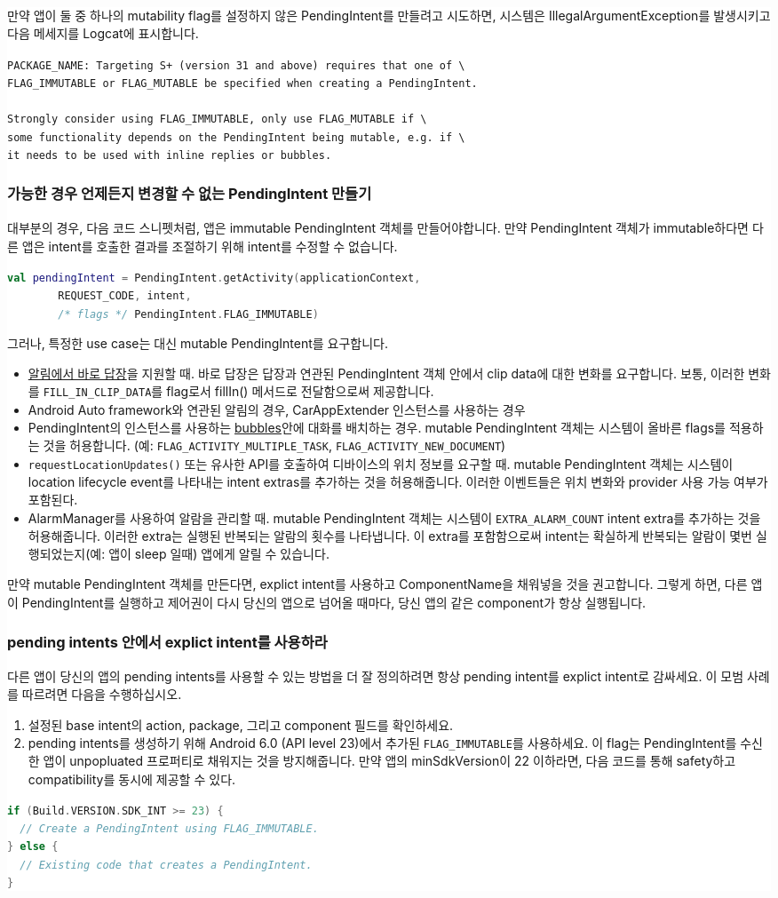 만약 앱이 둘 중 하나의 mutability flag를 설정하지 않은 PendingIntent를 만들려고 시도하면, 시스템은 IllegalArgumentException를 발생시키고 다음 메세지를 Logcat에 표시합니다.   

    PACKAGE_NAME: Targeting S+ (version 31 and above) requires that one of \
    FLAG_IMMUTABLE or FLAG_MUTABLE be specified when creating a PendingIntent.

    Strongly consider using FLAG_IMMUTABLE, only use FLAG_MUTABLE if \
    some functionality depends on the PendingIntent being mutable, e.g. if \
    it needs to be used with inline replies or bubbles.   


### 가능한 경우 언제든지 변경할 수 없는 PendingIntent 만들기
대부분의 경우, 다음 코드 스니펫처럼, 앱은 immutable PendingIntent 객체를 만들어야합니다. 만약 PendingIntent 객체가 immutable하다면 다른 앱은 intent를 호출한 결과를 조절하기 위해 intent를 수정할 수 없습니다.   

```kotlin
val pendingIntent = PendingIntent.getActivity(applicationContext,
        REQUEST_CODE, intent,
        /* flags */ PendingIntent.FLAG_IMMUTABLE)
```

그러나, 특정한 use case는 대신 mutable PendingIntent를 요구합니다.
* [알림에서 바로 답장](https://developer.android.com/training/notify-user/build-notification#reply-action)을 지원할 때. 바로 답장은 답장과 연관된 PendingIntent 객체 안에서 clip data에 대한 변화를 요구합니다. 보통, 이러한 변화를 `FILL_IN_CLIP_DATA`를 flag로서 fillIn() 메서드로 전달함으로써 제공합니다.
* Android Auto framework와 연관된 알림의 경우, CarAppExtender 인스턴스를 사용하는 경우
* PendingIntent의 인스턴스를 사용하는 [bubbles](https://developer.android.com/guide/topics/ui/bubbles)안에 대화를 배치하는 경우. mutable PendingIntent 객체는 시스템이 올바른 flags를 적용하는 것을 허용합니다. (예: `FLAG_ACTIVITY_MULTIPLE_TASK`, `FLAG_ACTIVITY_NEW_DOCUMENT`)
* `requestLocationUpdates()` 또는 유사한 API를 호출하여 디바이스의 위치 정보를 요구할 때. mutable PendingIntent 객체는 시스템이 location lifecycle event를 나타내는 intent extras를 추가하는 것을 허용해줍니다. 이러한 이벤트들은 위치 변화와 provider 사용 가능 여부가 포함된다.
* AlarmManager를 사용하여 알람을 관리할 때. mutable PendingIntent 객체는 시스템이 `EXTRA_ALARM_COUNT` intent extra를 추가하는 것을 허용해줍니다. 이러한 extra는 실행된 반복되는 알람의 횟수를 나타냅니다. 이 extra를 포함함으로써 intent는 확실하게 반복되는 알람이 몇번 실행되었는지(예: 앱이 sleep 일때) 앱에게 알릴 수 있습니다.    

만약 mutable PendingIntent 객체를 만든다면, explict intent를 사용하고 ComponentName을 채워넣을 것을 권고합니다. 그렇게 하면, 다른 앱이 PendingIntent를 실행하고 제어권이 다시 당신의 앱으로 넘어올 때마다, 당신 앱의 같은 component가 항상 실행됩니다.   

### pending intents 안에서 explict intent를 사용하라
다른 앱이 당신의 앱의 pending intents를 사용할 수 있는 방법을 더 잘 정의하려면 항상 pending intent를 explict intent로 감싸세요. 이 모범 사례를 따르려면 다음을 수행하십시오.   
1. 설정된 base intent의 action, package, 그리고 component 필드를 확인하세요.
2. pending intents를 생성하기 위해 Android 6.0 (API level 23)에서 추가된 `FLAG_IMMUTABLE`를 사용하세요. 이 flag는 PendingIntent를 수신한 앱이 unpopluated 프로퍼티로 채워지는 것을 방지해줍니다. 만약 앱의 minSdkVersion이 22 이하라면, 다음 코드를 통해 safety하고 compatibility를 동시에 제공할 수 있다.   

```kotlin
if (Build.VERSION.SDK_INT >= 23) {
  // Create a PendingIntent using FLAG_IMMUTABLE.
} else {
  // Existing code that creates a PendingIntent.
}
```   
